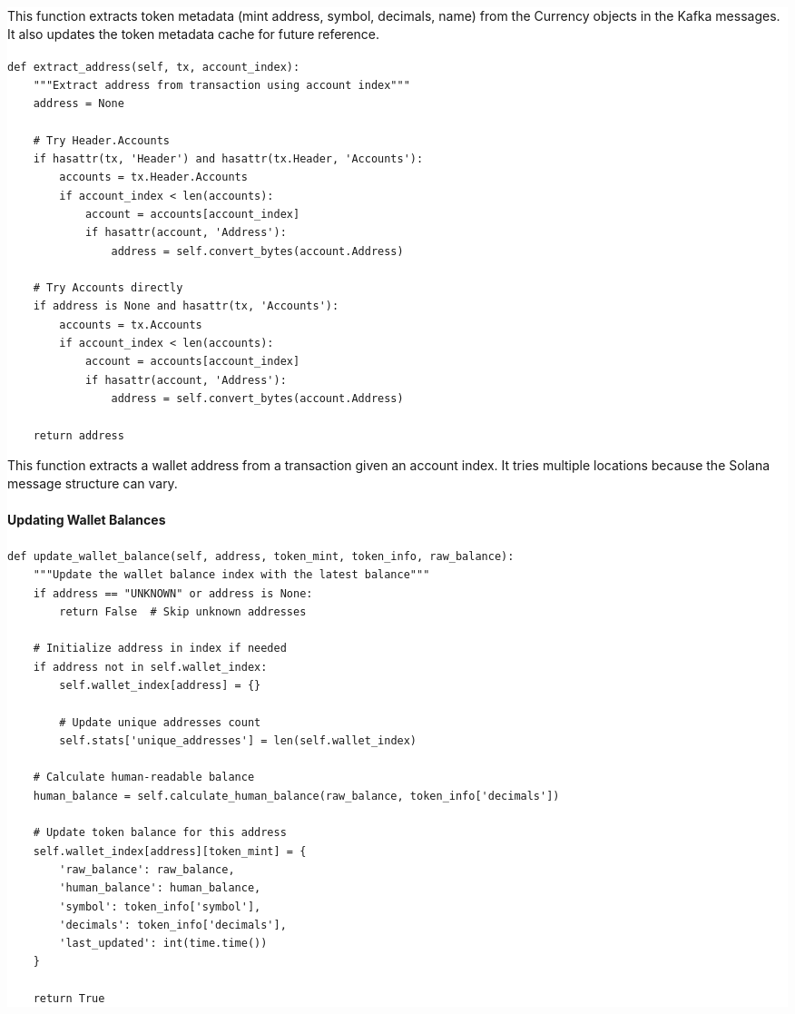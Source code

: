 This function extracts token metadata (mint address, symbol, decimals, name) from the Currency objects in the Kafka messages. It also updates the token metadata cache for future reference.

```
def extract_address(self, tx, account_index):
    """Extract address from transaction using account index"""
    address = None

    # Try Header.Accounts
    if hasattr(tx, 'Header') and hasattr(tx.Header, 'Accounts'):
        accounts = tx.Header.Accounts
        if account_index < len(accounts):
            account = accounts[account_index]
            if hasattr(account, 'Address'):
                address = self.convert_bytes(account.Address)

    # Try Accounts directly
    if address is None and hasattr(tx, 'Accounts'):
        accounts = tx.Accounts
        if account_index < len(accounts):
            account = accounts[account_index]
            if hasattr(account, 'Address'):
                address = self.convert_bytes(account.Address)

    return address
```

This function extracts a wallet address from a transaction given an account index. It tries multiple locations because the Solana message structure can vary.

#### Updating Wallet Balances

```
def update_wallet_balance(self, address, token_mint, token_info, raw_balance):
    """Update the wallet balance index with the latest balance"""
    if address == "UNKNOWN" or address is None:
        return False  # Skip unknown addresses

    # Initialize address in index if needed
    if address not in self.wallet_index:
        self.wallet_index[address] = {}

        # Update unique addresses count
        self.stats['unique_addresses'] = len(self.wallet_index)

    # Calculate human-readable balance
    human_balance = self.calculate_human_balance(raw_balance, token_info['decimals'])

    # Update token balance for this address
    self.wallet_index[address][token_mint] = {
        'raw_balance': raw_balance,
        'human_balance': human_balance,
        'symbol': token_info['symbol'],
        'decimals': token_info['decimals'],
        'last_updated': int(time.time())
    }

    return True
```
